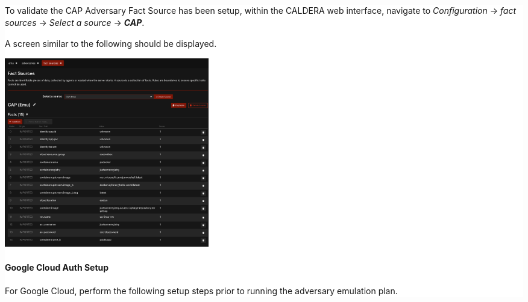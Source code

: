 To validate the CAP Adversary Fact Source has been setup, within the CALDERA web interface, navigate to _Configuration_ -> _fact sources_ -> _Select a source_ -> ___CAP___.

A screen similar to the following should be displayed.

<img src="./imgs/img4.png" alt="Example of CALDERA fact source" style="zoom:33%;" />





#### Google Cloud Auth Setup

For Google Cloud, perform the following setup steps prior to running the adversary emulation plan.
